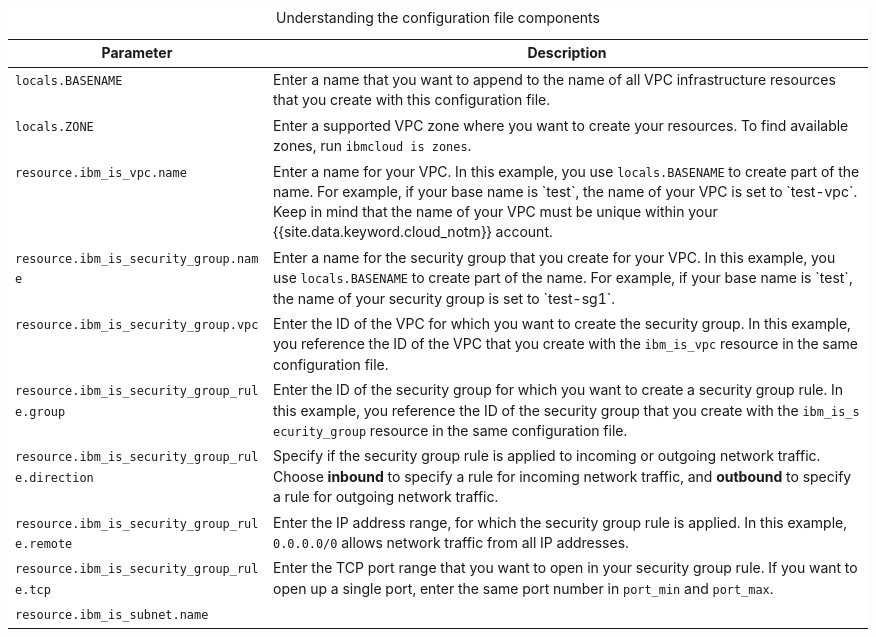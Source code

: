    <table>
   <caption>Understanding the configuration file components</caption>
   <col style="width:30%">
	 <col style="width:70%">
   <thead>
     <th>Parameter</th>
     <th>Description</th>
   </thead>
   <tbody>
   <tr>
   <td><code>locals.BASENAME</code></td>
   <td>Enter a name that you want to append to the name of all VPC infrastructure resources that you create with this configuration file. </td>
   </tr>
     <tr>
       <td><code>locals.ZONE</code></td>
       <td>Enter a supported VPC zone where you want to create your resources. To find available zones, run <code>ibmcloud is zones</code>.  </td>
     </tr>
     <tr>
       <td><code>resource.ibm_is_vpc.name</code></td>
       <td>Enter a name for your VPC. In this example, you use <code>locals.BASENAME</code> to create part of the name. For example, if your base name is `test`, the name of your VPC is set to `test-vpc`. Keep in mind that the name of your VPC must be unique within your {{site.data.keyword.cloud_notm}} account. </td>
     </tr>
     <tr>
       <td><code>resource.ibm_is_security_group.name</code></td>
       <td>Enter a name for the security group that you create for your VPC. In this example, you use <code>locals.BASENAME</code> to create part of the name. For example, if your base name is `test`, the name of your security group is set to `test-sg1`.  </td>
     </tr>
     <tr>
       <td><code>resource.ibm_is_security_group.vpc</code></td>
       <td>Enter the ID of the VPC for which you want to create the security group. In this example, you reference the ID of the VPC that you create with the <code>ibm_is_vpc</code> resource in the same configuration file.  </td>
     </tr>
     <tr>
       <td><code>resource.ibm_is_security_group_rule.group</code></td>
       <td>Enter the ID of the security group for which you want to create a security group rule. In this example, you reference the ID of the security group that you create with the <code>ibm_is_security_group</code> resource in the same configuration file.  </td>
     </tr>
      <tr>
       <td><code>resource.ibm_is_security_group_rule.direction</code></td>
       <td>Specify if the security group rule is applied to incoming or outgoing network traffic. Choose <strong>inbound</strong> to specify a rule for incoming network traffic, and <strong>outbound</strong> to specify a rule for outgoing network traffic. </td>
     </tr>
     <tr>
       <td><code>resource.ibm_is_security_group_rule.remote</code></td>
       <td>Enter the IP address range, for which the security group rule is applied. In this example, <code>0.0.0.0/0</code> allows network traffic from all IP addresses. </td>
     </tr>
     <tr>
       <td><code>resource.ibm_is_security_group_rule.tcp</code></td>
       <td>Enter the TCP port range that you want to open in your security group rule. If you want to open up a single port, enter the same port number in <code>port_min</code> and <code>port_max</code>. </td>
     </tr>
     <tr>
       <td><code>resource.ibm_is_subnet.name</code></td>